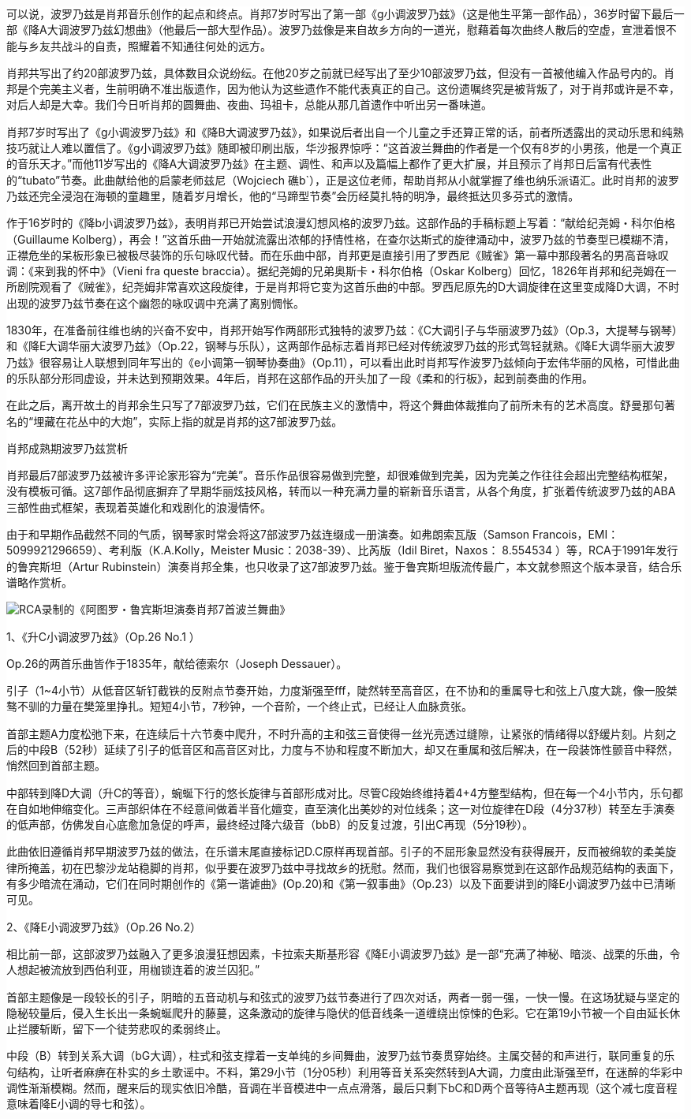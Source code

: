 可以说，波罗乃兹是肖邦音乐创作的起点和终点。肖邦7岁时写出了第一部《g小调波罗乃兹》（这是他生平第一部作品），36岁时留下最后一部《降A大调波罗乃兹幻想曲》（他最后一部大型作品）。波罗乃兹像是来自故乡方向的一道光，慰藉着每次曲终人散后的空虚，宣泄着恨不能与乡友共战斗的自责，照耀着不知通往何处的远方。

肖邦共写出了约20部波罗乃兹，具体数目众说纷纭。在他20岁之前就已经写出了至少10部波罗乃兹，但没有一首被他编入作品号内的。肖邦是个完美主义者，生前明确不准出版遗作，因为他认为这些遗作不能代表真正的自己。这份遗嘱终究是被背叛了，对于肖邦或许是不幸，对后人却是大幸。我们今日听肖邦的圆舞曲、夜曲、玛祖卡，总能从那几首遗作中听出另一番味道。

肖邦7岁时写出了《g小调波罗乃兹》和《降B大调波罗乃兹》，如果说后者出自一个儿童之手还算正常的话，前者所透露出的灵动乐思和纯熟技巧就让人难以置信了。《g小调波罗乃兹》随即被印刷出版，华沙报界惊呼：“这首波兰舞曲的作者是一个仅有8岁的小男孩，他是一个真正的音乐天才。”而他11岁写出的《降A大调波罗乃兹》在主题、调性、和声以及篇幅上都作了更大扩展，并且预示了肖邦日后富有代表性的“tubato”节奏。此曲献给他的启蒙老师兹尼（Wojciech 礁b`），正是这位老师，帮助肖邦从小就掌握了维也纳乐派语汇。此时肖邦的波罗乃兹还完全浸泡在海顿的童趣里，随着岁月增长，他的“马蹄型节奏”会历经莫扎特的明净，最终抵达贝多芬式的激情。

作于16岁时的《降b小调波罗乃兹》，表明肖邦已开始尝试浪漫幻想风格的波罗乃兹。这部作品的手稿标题上写着：“献给纪尧姆・科尔伯格（Guillaume Kolberg），再会！”这首乐曲一开始就流露出浓郁的抒情性格，在查尔达斯式的旋律涌动中，波罗乃兹的节奏型已模糊不清，正襟危坐的呆板形象已被极尽装饰的乐句咏叹代替。而在乐曲中部，肖邦更是直接引用了罗西尼《贼雀》第一幕中那段著名的男高音咏叹调：《来到我的怀中》（Vieni fra queste braccia）。据纪尧姆的兄弟奥斯卡・科尔伯格（Oskar Kolberg）回忆，1826年肖邦和纪尧姆在一所剧院观看了《贼雀》，纪尧姆非常喜欢这段旋律，于是肖邦将它变为这首乐曲的中部。罗西尼原先的D大调旋律在这里变成降D大调，不时出现的波罗乃兹节奏在这个幽怨的咏叹调中充满了离别惆怅。

1830年，在准备前往维也纳的兴奋不安中，肖邦开始写作两部形式独特的波罗乃兹：《C大调引子与华丽波罗乃兹》（Op.3，大提琴与钢琴）和《降E大调华丽大波罗乃兹》（Op.22，钢琴与乐队），这两部作品标志着肖邦已经对传统波罗乃兹的形式驾轻就熟。《降E大调华丽大波罗乃兹》很容易让人联想到同年写出的《e小调第一钢琴协奏曲》（Op.11），可以看出此时肖邦写作波罗乃兹倾向于宏伟华丽的风格，可惜此曲的乐队部分形同虚设，并未达到预期效果。4年后，肖邦在这部作品的开头加了一段《柔和的行板》，起到前奏曲的作用。

在此之后，离开故土的肖邦余生只写了7部波罗乃兹，它们在民族主义的激情中，将这个舞曲体裁推向了前所未有的艺术高度。舒曼那句著名的“埋藏在花丛中的大炮”，实际上指的就是肖邦的这7部波罗乃兹。

肖邦成熟期波罗乃兹赏析

肖邦最后7部波罗乃兹被许多评论家形容为“完美”。音乐作品很容易做到完整，却很难做到完美，因为完美之作往往会超出完整结构框架，没有模板可循。这7部作品彻底摒弃了早期华丽炫技风格，转而以一种充满力量的崭新音乐语言，从各个角度，扩张着传统波罗乃兹的ABA三部性曲式框架，表现着英雄化和戏剧化的浪漫情怀。

由于和早期作品截然不同的气质，钢琴家时常会将这7部波罗乃兹连缀成一册演奏。如弗朗索瓦版（Samson Francois，EMI：5099921296659）、考利版（K.A.Kolly，Meister Music：2038-39）、比芮版（Idil Biret，Naxos： 8.554534 ）等，RCA于1991年发行的鲁宾斯坦（Artur Rubinstein）演奏肖邦全集，也只收录了这7部波罗乃兹。鉴于鲁宾斯坦版流传最广，本文就参照这个版本录音，结合乐谱略作赏析。

![RCA录制的《阿图罗・鲁宾斯坦演奏肖邦7首波兰舞曲》](https://images.soomal.cc/images/doc/20140430/00042115.webp)





1、《升C小调波罗乃兹》（Op.26 No.1 ）

Op.26的两首乐曲皆作于1835年，献给德索尔（Joseph Dessauer）。

引子（1~4小节）从低音区斩钉截铁的反附点节奏开始，力度渐强至fff，陡然转至高音区，在不协和的重属导七和弦上八度大跳，像一股桀骜不驯的力量在樊笼里挣扎。短短4小节，7秒钟，一个音阶，一个终止式，已经让人血脉贲张。

首部主题A力度松弛下来，在连续后十六节奏中爬升，不时升高的主和弦三音使得一丝光亮透过缝隙，让紧张的情绪得以舒缓片刻。片刻之后的中段B（52秒）延续了引子的低音区和高音区对比，力度与不协和程度不断加大，却又在重属和弦后解决，在一段装饰性颤音中释然，悄然回到首部主题。

中部转到降D大调（升C的等音），蜿蜒下行的悠长旋律与首部形成对比。尽管C段始终维持着4+4方整型结构，但在每一个4小节内，乐句都在自如地伸缩变化。三声部织体在不经意间做着半音化嬗变，直至演化出美妙的对位线条；这一对位旋律在D段（4分37秒）转至左手演奏的低声部，仿佛发自心底愈加急促的呼声，最终经过降六级音（bbB）的反复过渡，引出C再现（5分19秒）。

此曲依旧遵循肖邦早期波罗乃兹的做法，在乐谱末尾直接标记D.C原样再现首部。引子的不屈形象显然没有获得展开，反而被绵软的柔美旋律所掩盖，初在巴黎沙龙站稳脚的肖邦，似乎要在波罗乃兹中寻找故乡的抚慰。然而，我们也很容易察觉到在这部作品规范结构的表面下，有多少暗流在涌动，它们在同时期创作的《第一谐谑曲》(Op.20)和《第一叙事曲》（Op.23）以及下面要讲到的降E小调波罗乃兹中已清晰可见。

2、《降E小调波罗乃兹》（Op.26 No.2）

相比前一部，这部波罗乃兹融入了更多浪漫狂想因素，卡拉索夫斯基形容《降E小调波罗乃兹》是一部“充满了神秘、暗淡、战栗的乐曲，令人想起被流放到西伯利亚，用枷锁连着的波兰囚犯。”

首部主题像是一段较长的引子，阴暗的五音动机与和弦式的波罗乃兹节奏进行了四次对话，两者一弱一强，一快一慢。在这场犹疑与坚定的隐秘较量后，侵入生长出一条蜿蜒爬升的藤蔓，这条激动的旋律与隐伏的低音线条一道缠绕出惊悚的色彩。它在第19小节被一个自由延长休止拦腰斩断，留下一个徒劳悲叹的柔弱终止。

中段（B）转到关系大调（bG大调），柱式和弦支撑着一支单纯的乡间舞曲，波罗乃兹节奏贯穿始终。主属交替的和声进行，联同重复的乐句结构，让听者麻痹在朴实的乡土歌谣中。不料，第29小节（1分05秒）利用等音关系突然转到A大调，力度由此渐强至ff，在迷醉的华彩中调性渐渐模糊。然而，醒来后的现实依旧冷酷，音调在半音模进中一点点滑落，最后只剩下bC和D两个音等待A主题再现（这个减七度音程意味着降E小调的导七和弦）。
